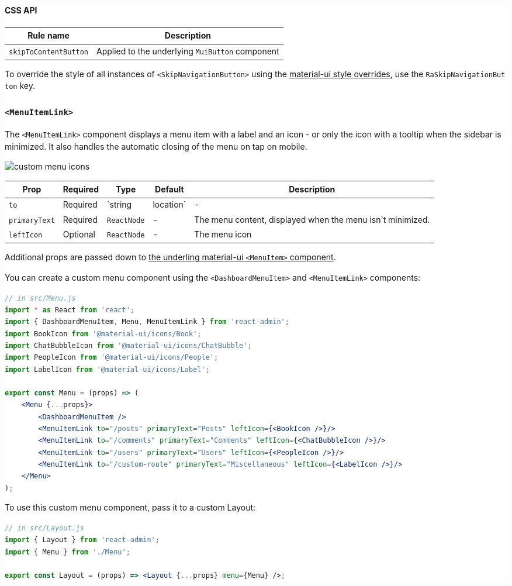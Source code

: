 #### CSS API

| Rule name             | Description                                     |
| --------------------- | ----------------------------------------------- |
| `skipToContentButton` | Applied to the underlying `MuiButton` component |

To override the style of all instances of `<SkipNavigationButton>` using the [material-ui style overrides](https://v4.mui.com/customization/globals/#css), use the `RaSkipNavigationButton` key.

### `<MenuItemLink>`

The `<MenuItemLink>` component displays a menu item with a label and an icon - or only the icon with a tooltip when the sidebar is minimized. It also handles the automatic closing of the menu on tap on mobile.

![custom menu icons](./img/custom-menu.gif)

| Prop          | Required | Type                 | Default | Description                              |
| ------------- | -------- | -------------------- | ------- | ---------------------------------------- |
| `to`          | Required | `string | location`  | -       | The menu item's target. It is passed to a React Router [NavLink](https://reacttraining.com/react-router/web/api/NavLink) component. |
| `primaryText` | Required | `ReactNode`          | -       | The menu content, displayed when the menu isn't minimized. |
| `leftIcon`    | Optional | `ReactNode`          | -       | The menu icon |

Additional props are passed down to [the underling material-ui `<MenuItem>` component](https://v4.mui.com/api/menu-item/#menuitem-api).

You can create a custom menu component using the `<DashboardMenuItem>` and `<MenuItemLink>` components:

```jsx
// in src/Menu.js
import * as React from 'react';
import { DashboardMenuItem, Menu, MenuItemLink } from 'react-admin';
import BookIcon from '@material-ui/icons/Book';
import ChatBubbleIcon from '@material-ui/icons/ChatBubble';
import PeopleIcon from '@material-ui/icons/People';
import LabelIcon from '@material-ui/icons/Label';

export const Menu = (props) => (
    <Menu {...props}>
        <DashboardMenuItem />
        <MenuItemLink to="/posts" primaryText="Posts" leftIcon={<BookIcon />}/>
        <MenuItemLink to="/comments" primaryText="Comments" leftIcon={<ChatBubbleIcon />}/>
        <MenuItemLink to="/users" primaryText="Users" leftIcon={<PeopleIcon />}/>
        <MenuItemLink to="/custom-route" primaryText="Miscellaneous" leftIcon={<LabelIcon />}/>
    </Menu>
);
```

To use this custom menu component, pass it to a custom Layout:

```jsx
// in src/Layout.js
import { Layout } from 'react-admin';
import { Menu } from './Menu';

export const Layout = (props) => <Layout {...props} menu={Menu} />;
```
